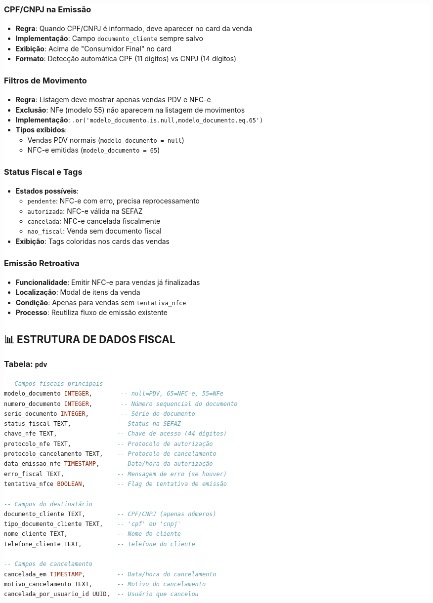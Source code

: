 ### **CPF/CNPJ na Emissão**
- **Regra**: Quando CPF/CNPJ é informado, deve aparecer no card da venda
- **Implementação**: Campo `documento_cliente` sempre salvo
- **Exibição**: Acima de "Consumidor Final" no card
- **Formato**: Detecção automática CPF (11 dígitos) vs CNPJ (14 dígitos)

### **Filtros de Movimento**
- **Regra**: Listagem deve mostrar apenas vendas PDV e NFC-e
- **Exclusão**: NFe (modelo 55) não aparecem na listagem de movimentos
- **Implementação**: `.or('modelo_documento.is.null,modelo_documento.eq.65')`
- **Tipos exibidos**:
  - Vendas PDV normais (`modelo_documento = null`)
  - NFC-e emitidas (`modelo_documento = 65`)

### **Status Fiscal e Tags**
- **Estados possíveis**:
  - `pendente`: NFC-e com erro, precisa reprocessamento
  - `autorizada`: NFC-e válida na SEFAZ
  - `cancelada`: NFC-e cancelada fiscalmente
  - `nao_fiscal`: Venda sem documento fiscal
- **Exibição**: Tags coloridas nos cards das vendas

### **Emissão Retroativa**
- **Funcionalidade**: Emitir NFC-e para vendas já finalizadas
- **Localização**: Modal de itens da venda
- **Condição**: Apenas para vendas sem `tentativa_nfce`
- **Processo**: Reutiliza fluxo de emissão existente

## 📊 **ESTRUTURA DE DADOS FISCAL**

### **Tabela: `pdv`**
```sql
-- Campos fiscais principais
modelo_documento INTEGER,        -- null=PDV, 65=NFC-e, 55=NFe
numero_documento INTEGER,        -- Número sequencial do documento
serie_documento INTEGER,         -- Série do documento
status_fiscal TEXT,             -- Status na SEFAZ
chave_nfe TEXT,                 -- Chave de acesso (44 dígitos)
protocolo_nfe TEXT,             -- Protocolo de autorização
protocolo_cancelamento TEXT,    -- Protocolo de cancelamento
data_emissao_nfe TIMESTAMP,     -- Data/hora da autorização
erro_fiscal TEXT,               -- Mensagem de erro (se houver)
tentativa_nfce BOOLEAN,         -- Flag de tentativa de emissão

-- Campos do destinatário
documento_cliente TEXT,         -- CPF/CNPJ (apenas números)
tipo_documento_cliente TEXT,    -- 'cpf' ou 'cnpj'
nome_cliente TEXT,              -- Nome do cliente
telefone_cliente TEXT,          -- Telefone do cliente

-- Campos de cancelamento
cancelada_em TIMESTAMP,         -- Data/hora do cancelamento
motivo_cancelamento TEXT,       -- Motivo do cancelamento
cancelada_por_usuario_id UUID,  -- Usuário que cancelou
```
